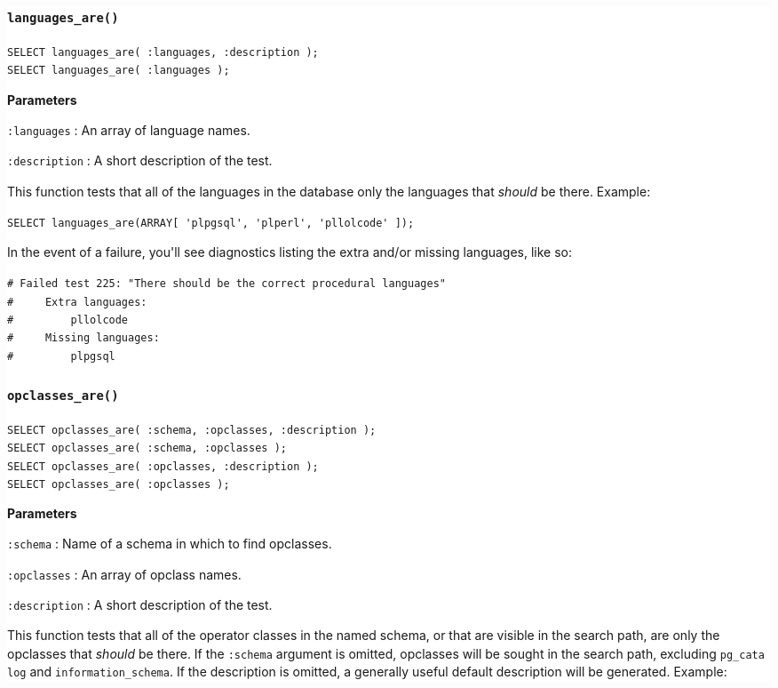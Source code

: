 ### `languages_are()` ###

    SELECT languages_are( :languages, :description );
    SELECT languages_are( :languages );

**Parameters**

`:languages`
: An array of language names.

`:description`
: A short description of the test.

This function tests that all of the languages in the database only the languages that
*should* be there. Example:

    SELECT languages_are(ARRAY[ 'plpgsql', 'plperl', 'pllolcode' ]);

In the event of a failure, you'll see diagnostics listing the extra and/or
missing languages, like so:

    # Failed test 225: "There should be the correct procedural languages"
    #     Extra languages:
    #         pllolcode
    #     Missing languages:
    #         plpgsql

### `opclasses_are()` ###

    SELECT opclasses_are( :schema, :opclasses, :description );
    SELECT opclasses_are( :schema, :opclasses );
    SELECT opclasses_are( :opclasses, :description );
    SELECT opclasses_are( :opclasses );

**Parameters**

`:schema`
: Name of a schema in which to find opclasses.

`:opclasses`
: An array of opclass names.

`:description`
: A short description of the test.

This function tests that all of the operator classes in the named schema, or
that are visible in the search path, are only the opclasses that *should* be
there. If the `:schema` argument is omitted, opclasses will be sought in the
search path, excluding `pg_catalog` and `information_schema`. If the
description is omitted, a generally useful default description will be
generated. Example:
